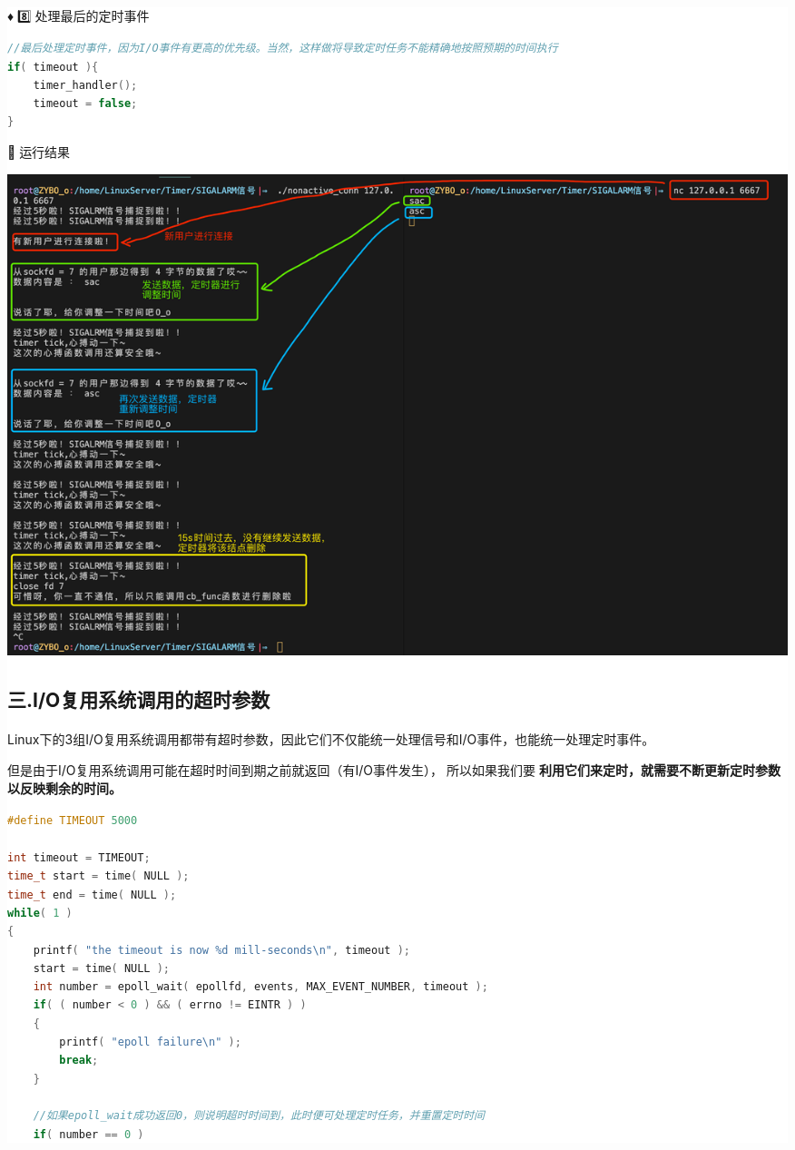 :diamonds: :eight: 处理最后的定时事件

```c++
//最后处理定时事件，因为I/O事件有更高的优先级。当然，这样做将导致定时任务不能精确地按照预期的时间执行
if( timeout ){
    timer_handler();
    timeout = false;
}
```

:large_orange_diamond: 运行结果

<div align = center><img src="../图片/UNIX76.png" width="1000px" /></div>

## 三.I/O复用系统调用的超时参数

Linux下的3组I/O复用系统调用都带有超时参数，因此它们不仅能统一处理信号和I/O事件，也能统一处理定时事件。

但是由于I/O复用系统调用可能在超时时间到期之前就返回（有I/O事件发生）， 所以如果我们要 **利用它们来定时，就需要不断更新定时参数以反映剩余的时间。**

```c++
#define TIMEOUT 5000

int timeout = TIMEOUT;
time_t start = time( NULL );
time_t end = time( NULL );
while( 1 )
{
    printf( "the timeout is now %d mill-seconds\n", timeout );
    start = time( NULL );
    int number = epoll_wait( epollfd, events, MAX_EVENT_NUMBER, timeout );
    if( ( number < 0 ) && ( errno != EINTR ) )
    {
        printf( "epoll failure\n" );
        break;
    }

    //如果epoll_wait成功返回0，则说明超时时间到，此时便可处理定时任务，并重置定时时间
    if( number == 0 )
```